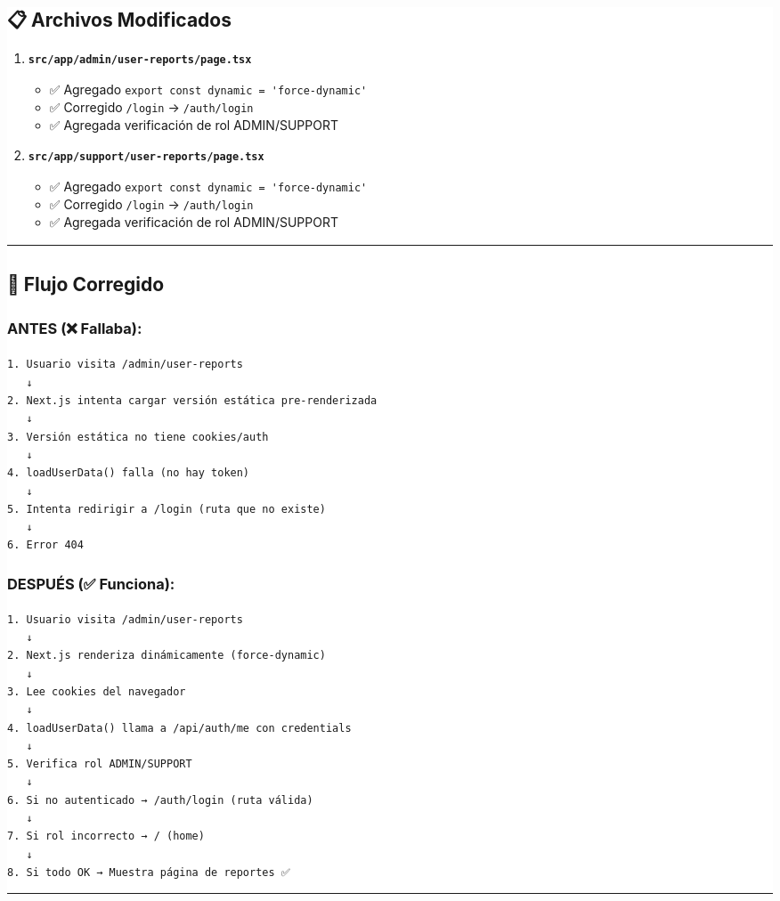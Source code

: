 
## 📋 Archivos Modificados

1. **`src/app/admin/user-reports/page.tsx`**
   - ✅ Agregado `export const dynamic = 'force-dynamic'`
   - ✅ Corregido `/login` → `/auth/login`
   - ✅ Agregada verificación de rol ADMIN/SUPPORT

2. **`src/app/support/user-reports/page.tsx`**
   - ✅ Agregado `export const dynamic = 'force-dynamic'`
   - ✅ Corregido `/login` → `/auth/login`
   - ✅ Agregada verificación de rol ADMIN/SUPPORT

---

## 🔄 Flujo Corregido

### ANTES (❌ Fallaba):

```
1. Usuario visita /admin/user-reports
   ↓
2. Next.js intenta cargar versión estática pre-renderizada
   ↓
3. Versión estática no tiene cookies/auth
   ↓
4. loadUserData() falla (no hay token)
   ↓
5. Intenta redirigir a /login (ruta que no existe)
   ↓
6. Error 404
```

### DESPUÉS (✅ Funciona):

```
1. Usuario visita /admin/user-reports
   ↓
2. Next.js renderiza dinámicamente (force-dynamic)
   ↓
3. Lee cookies del navegador
   ↓
4. loadUserData() llama a /api/auth/me con credentials
   ↓
5. Verifica rol ADMIN/SUPPORT
   ↓
6. Si no autenticado → /auth/login (ruta válida)
   ↓
7. Si rol incorrecto → / (home)
   ↓
8. Si todo OK → Muestra página de reportes ✅
```

---